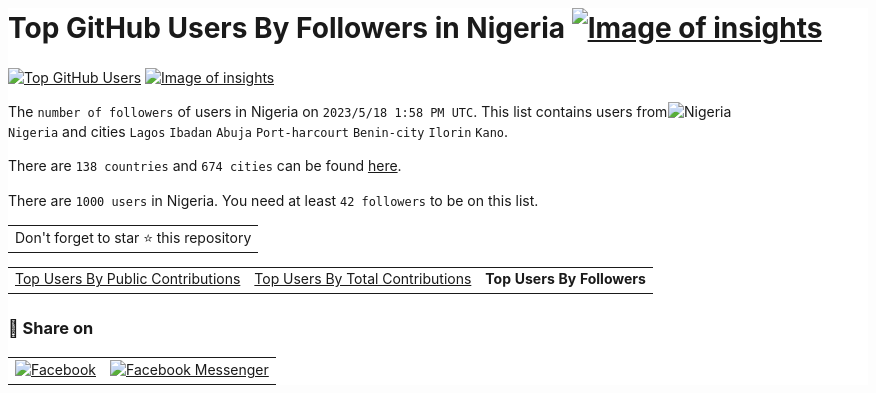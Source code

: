 # Top GitHub Users By Followers in Nigeria [<img alt="Image of insights" src="https://github.com/gayanvoice/insights/blob/master/graph/373383893/small/week.png" height="24">](https://github.com/gayanvoice/insights/blob/master/readme/373383893/week.md)
[![Top GitHub Users](https://github.com/gayanvoice/top-github-users/actions/workflows/action.yml/badge.svg)](https://github.com/gayanvoice/top-github-users/actions/workflows/action.yml) [![Image of insights](https://github.com/gayanvoice/insights/blob/master/svg/373383893/badge.svg)](https://github.com/gayanvoice/insights/blob/master/readme/373383893/week.md)

<a href="https://gayanvoice.github.io/top-github-users/index.html">
	<img align="right" width="200" src="https://upload.wikimedia.org/wikipedia/commons/7/79/Flag_of_Nigeria.svg" alt="Nigeria">
</a>

The `number of followers` of users in Nigeria on `2023/5/18 1:58 PM UTC`. This list contains users from `Nigeria` and cities `Lagos` `Ibadan` `Abuja` `Port-harcourt` `Benin-city` `Ilorin` `Kano`.

There are `138 countries` and `674 cities` can be found [here](https://github.com/tsirysndr/top-github-users).

There are `1000 users`  in Nigeria. You need at least `42 followers` to be on this list.

<table>
	<tr>
		<td>
			Don't forget to star ⭐ this repository
		</td>
	</tr>
</table>

<table>
	<tr>
		<td>
			<a href="https://github.com/tsirysndr/top-github-users/blob/main/markdown/public_contributions/nigeria.md">Top Users By Public Contributions</a>
		</td>
		<td>
			<a href="https://github.com/tsirysndr/top-github-users/blob/main/markdown/total_contributions/nigeria.md">Top Users By Total Contributions</a>
		</td>
		<td>
			<strong>Top Users By Followers</strong>
		</td>
	</tr>
</table>

### 🚀 Share on

<table>
	<tr>
		<td>
			<a href="https://web.facebook.com/sharer.php?t=Top%20GitHub%20Users%20By%20Followers%20in%20Nigeria&u=https://github.com/tsirysndr/top-github-users/blob/main/markdown/followers/nigeria.md&_rdc=1&_rdr">
				<img src="https://github.com/gayanvoice/github-active-users-monitor/raw/master/public/images/icons/facebook.svg" height="48" width="48" alt="Facebook"/>
			</a>
		</td>
		<td>
			<a href="https://www.facebook.com/dialog/send?link=https://github.com/tsirysndr/top-github-users/blob/main/markdown/followers/nigeria.md&app_id=291494419107518&redirect_uri=https://github.com/tsirysndr/top-github-users/blob/main/markdown/followers/nigeria.md">
				<img src="https://github.com/gayanvoice/github-active-users-monitor/raw/master/public/images/icons/facebook_messenger.svg" height="48" width="48" alt="Facebook Messenger"/>
			</a>